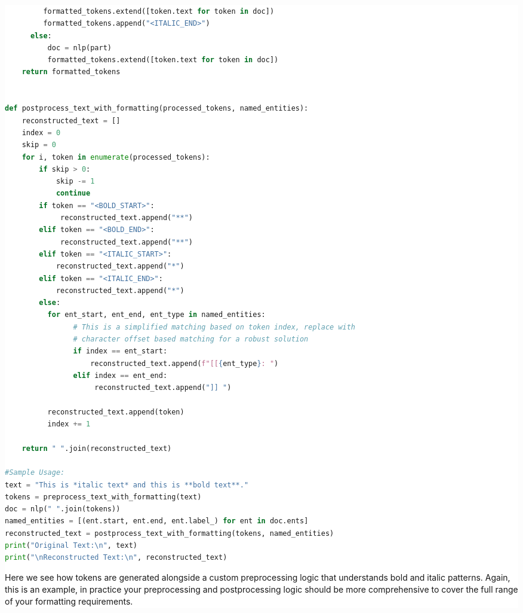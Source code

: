 ```python
         formatted_tokens.extend([token.text for token in doc])
         formatted_tokens.append("<ITALIC_END>")
      else:
          doc = nlp(part)
          formatted_tokens.extend([token.text for token in doc])
    return formatted_tokens


def postprocess_text_with_formatting(processed_tokens, named_entities):
    reconstructed_text = []
    index = 0
    skip = 0
    for i, token in enumerate(processed_tokens):
        if skip > 0:
            skip -= 1
            continue
        if token == "<BOLD_START>":
             reconstructed_text.append("**")
        elif token == "<BOLD_END>":
             reconstructed_text.append("**")
        elif token == "<ITALIC_START>":
            reconstructed_text.append("*")
        elif token == "<ITALIC_END>":
            reconstructed_text.append("*")
        else:
          for ent_start, ent_end, ent_type in named_entities:
                # This is a simplified matching based on token index, replace with
                # character offset based matching for a robust solution
                if index == ent_start:
                    reconstructed_text.append(f"[[{ent_type}: ")
                elif index == ent_end:
                     reconstructed_text.append("]] ")

          reconstructed_text.append(token)
          index += 1

    return " ".join(reconstructed_text)

#Sample Usage:
text = "This is *italic text* and this is **bold text**."
tokens = preprocess_text_with_formatting(text)
doc = nlp(" ".join(tokens))
named_entities = [(ent.start, ent.end, ent.label_) for ent in doc.ents]
reconstructed_text = postprocess_text_with_formatting(tokens, named_entities)
print("Original Text:\n", text)
print("\nReconstructed Text:\n", reconstructed_text)
```

Here we see how tokens are generated alongside a custom preprocessing logic that understands bold and italic patterns. Again, this is an example, in practice your preprocessing and postprocessing logic should be more comprehensive to cover the full range of your formatting requirements.
